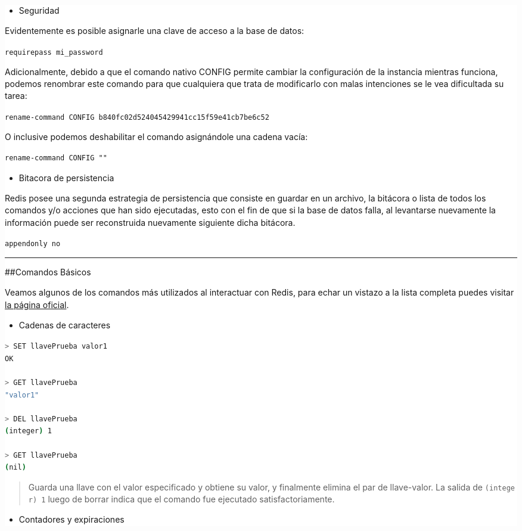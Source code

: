 * Seguridad

Evidentemente es posible asignarle una clave de acceso a la base de datos:

```
requirepass mi_password
```

Adicionalmente, debido a que el comando nativo CONFIG permite cambiar la configuración de la instancia mientras funciona, podemos renombrar este comando para que cualquiera que trata de modificarlo con malas intenciones se le vea dificultada su tarea:

```
rename-command CONFIG b840fc02d524045429941cc15f59e41cb7be6c52
```

O inclusive podemos deshabilitar el comando asignándole una cadena vacía:

```
rename-command CONFIG ""
```

* Bitacora de persistencia

Redis posee una segunda estrategia de persistencia que consiste en guardar en un archivo, la bitácora o lista de todos los comandos y/o acciones que han sido ejecutadas, esto con el fin de que si la base de datos falla, al levantarse nuevamente la información puede ser reconstruida nuevamente siguiente dicha bitácora.

```
appendonly no
```
***
##Comandos Básicos

Veamos algunos de los comandos más utilizados al interactuar con Redis, para echar un vistazo a la lista completa puedes visitar [la página oficial](http://redis.io/commands).

* Cadenas de caracteres

```sh
> SET llavePrueba valor1
OK

> GET llavePrueba
"valor1"

> DEL llavePrueba
(integer) 1

> GET llavePrueba
(nil)
```

>Guarda una llave con el valor especificado y obtiene su valor, y finalmente elimina el par de llave-valor. La salida de `(integer) 1` luego de borrar indica que el comando fue ejecutado satisfactoriamente.

* Contadores y expiraciones
